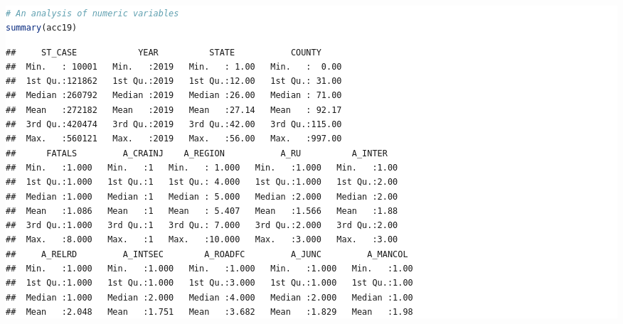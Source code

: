 ``` r
# An analysis of numeric variables
summary(acc19)
```

    ##     ST_CASE            YEAR          STATE           COUNTY      
    ##  Min.   : 10001   Min.   :2019   Min.   : 1.00   Min.   :  0.00  
    ##  1st Qu.:121862   1st Qu.:2019   1st Qu.:12.00   1st Qu.: 31.00  
    ##  Median :260792   Median :2019   Median :26.00   Median : 71.00  
    ##  Mean   :272182   Mean   :2019   Mean   :27.14   Mean   : 92.17  
    ##  3rd Qu.:420474   3rd Qu.:2019   3rd Qu.:42.00   3rd Qu.:115.00  
    ##  Max.   :560121   Max.   :2019   Max.   :56.00   Max.   :997.00  
    ##      FATALS         A_CRAINJ    A_REGION           A_RU          A_INTER    
    ##  Min.   :1.000   Min.   :1   Min.   : 1.000   Min.   :1.000   Min.   :1.00  
    ##  1st Qu.:1.000   1st Qu.:1   1st Qu.: 4.000   1st Qu.:1.000   1st Qu.:2.00  
    ##  Median :1.000   Median :1   Median : 5.000   Median :2.000   Median :2.00  
    ##  Mean   :1.086   Mean   :1   Mean   : 5.407   Mean   :1.566   Mean   :1.88  
    ##  3rd Qu.:1.000   3rd Qu.:1   3rd Qu.: 7.000   3rd Qu.:2.000   3rd Qu.:2.00  
    ##  Max.   :8.000   Max.   :1   Max.   :10.000   Max.   :3.000   Max.   :3.00  
    ##     A_RELRD         A_INTSEC        A_ROADFC         A_JUNC         A_MANCOL   
    ##  Min.   :1.000   Min.   :1.000   Min.   :1.000   Min.   :1.000   Min.   :1.00  
    ##  1st Qu.:1.000   1st Qu.:1.000   1st Qu.:3.000   1st Qu.:1.000   1st Qu.:1.00  
    ##  Median :1.000   Median :2.000   Median :4.000   Median :2.000   Median :1.00  
    ##  Mean   :2.048   Mean   :1.751   Mean   :3.682   Mean   :1.829   Mean   :1.98  